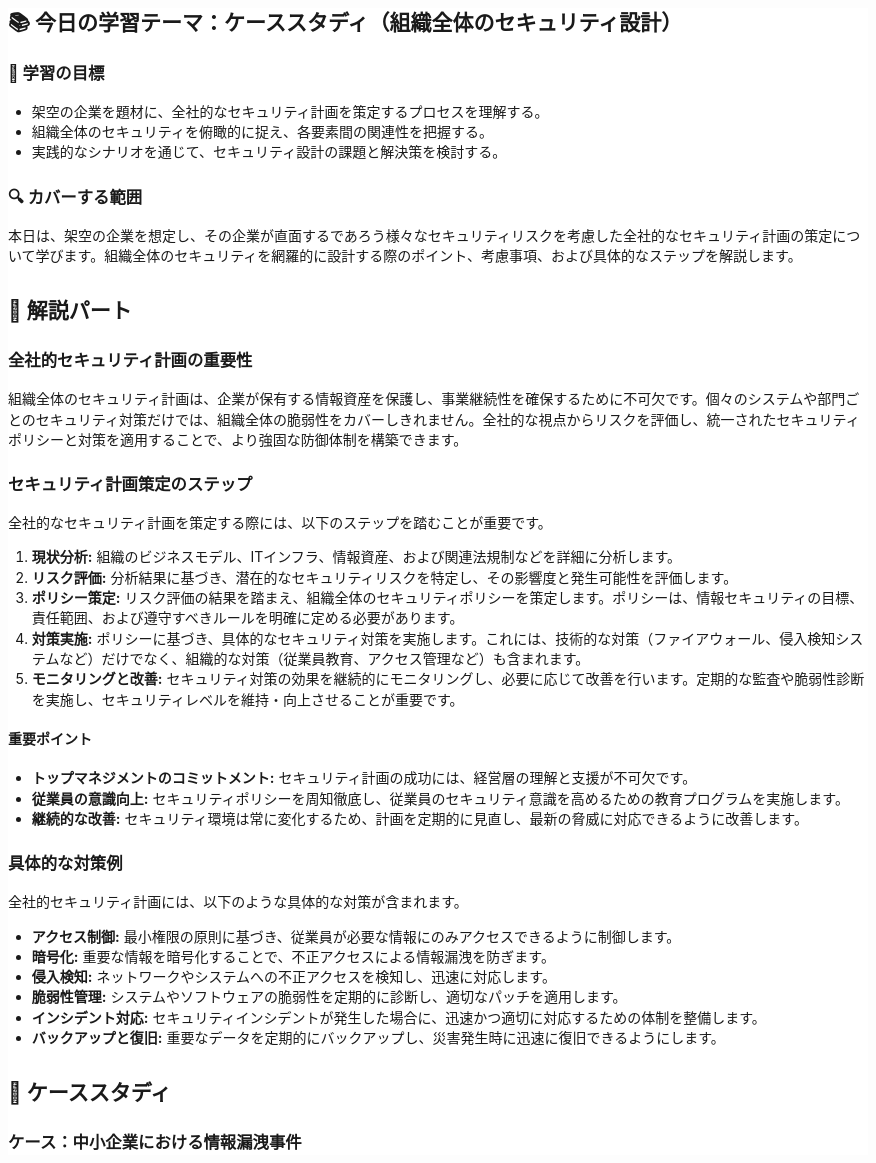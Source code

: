 ## 📚 今日の学習テーマ：ケーススタディ（組織全体のセキュリティ設計）

### 📝 学習の目標

* 架空の企業を題材に、全社的なセキュリティ計画を策定するプロセスを理解する。
* 組織全体のセキュリティを俯瞰的に捉え、各要素間の関連性を把握する。
* 実践的なシナリオを通じて、セキュリティ設計の課題と解決策を検討する。

### 🔍 カバーする範囲

本日は、架空の企業を想定し、その企業が直面するであろう様々なセキュリティリスクを考慮した全社的なセキュリティ計画の策定について学びます。組織全体のセキュリティを網羅的に設計する際のポイント、考慮事項、および具体的なステップを解説します。

## 📖 解説パート

### 全社的セキュリティ計画の重要性

組織全体のセキュリティ計画は、企業が保有する情報資産を保護し、事業継続性を確保するために不可欠です。個々のシステムや部門ごとのセキュリティ対策だけでは、組織全体の脆弱性をカバーしきれません。全社的な視点からリスクを評価し、統一されたセキュリティポリシーと対策を適用することで、より強固な防御体制を構築できます。

### セキュリティ計画策定のステップ

全社的なセキュリティ計画を策定する際には、以下のステップを踏むことが重要です。

1. **現状分析:** 組織のビジネスモデル、ITインフラ、情報資産、および関連法規制などを詳細に分析します。
2. **リスク評価:** 分析結果に基づき、潜在的なセキュリティリスクを特定し、その影響度と発生可能性を評価します。
3. **ポリシー策定:** リスク評価の結果を踏まえ、組織全体のセキュリティポリシーを策定します。ポリシーは、情報セキュリティの目標、責任範囲、および遵守すべきルールを明確に定める必要があります。
4. **対策実施:** ポリシーに基づき、具体的なセキュリティ対策を実施します。これには、技術的な対策（ファイアウォール、侵入検知システムなど）だけでなく、組織的な対策（従業員教育、アクセス管理など）も含まれます。
5. **モニタリングと改善:** セキュリティ対策の効果を継続的にモニタリングし、必要に応じて改善を行います。定期的な監査や脆弱性診断を実施し、セキュリティレベルを維持・向上させることが重要です。

#### 重要ポイント

* **トップマネジメントのコミットメント:** セキュリティ計画の成功には、経営層の理解と支援が不可欠です。
* **従業員の意識向上:** セキュリティポリシーを周知徹底し、従業員のセキュリティ意識を高めるための教育プログラムを実施します。
* **継続的な改善:** セキュリティ環境は常に変化するため、計画を定期的に見直し、最新の脅威に対応できるように改善します。

### 具体的な対策例

全社的セキュリティ計画には、以下のような具体的な対策が含まれます。

* **アクセス制御:** 最小権限の原則に基づき、従業員が必要な情報にのみアクセスできるように制御します。
* **暗号化:** 重要な情報を暗号化することで、不正アクセスによる情報漏洩を防ぎます。
* **侵入検知:** ネットワークやシステムへの不正アクセスを検知し、迅速に対応します。
* **脆弱性管理:** システムやソフトウェアの脆弱性を定期的に診断し、適切なパッチを適用します。
* **インシデント対応:** セキュリティインシデントが発生した場合に、迅速かつ適切に対応するための体制を整備します。
* **バックアップと復旧:** 重要なデータを定期的にバックアップし、災害発生時に迅速に復旧できるようにします。

## 🏢 ケーススタディ

### ケース：中小企業における情報漏洩事件
